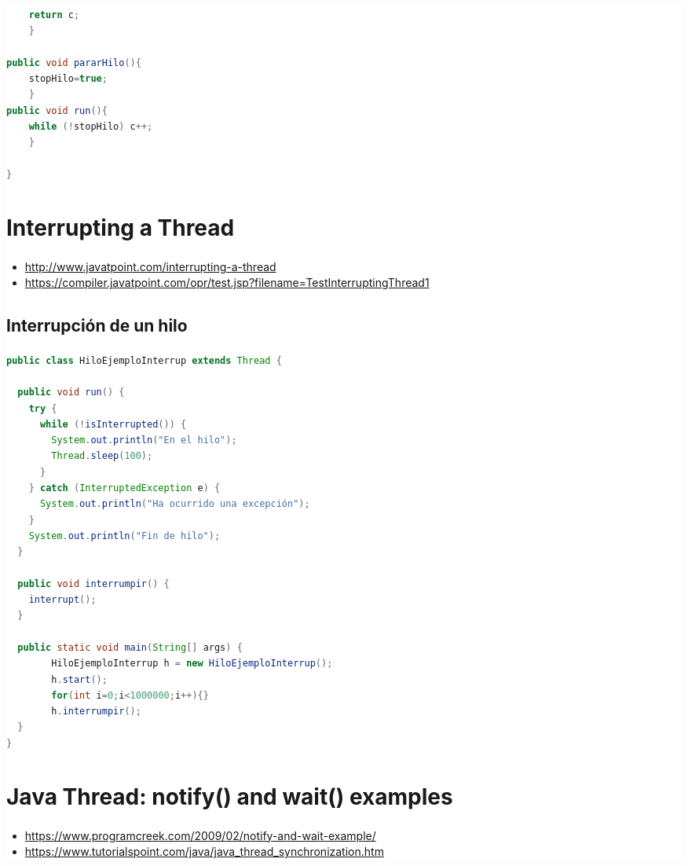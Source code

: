 ```Java
	return c;
	}

public void pararHilo(){
	stopHilo=true;
	}
public void run(){
	while (!stopHilo) c++;
	}

}
```

# Interrupting a Thread
* http://www.javatpoint.com/interrupting-a-thread
* https://compiler.javatpoint.com/opr/test.jsp?filename=TestInterruptingThread1

## Interrupción de un hilo
```Java
public class HiloEjemploInterrup extends Thread {

  public void run() {
    try {
      while (!isInterrupted()) {
        System.out.println("En el hilo");
        Thread.sleep(100);
      }
    } catch (InterruptedException e) {
      System.out.println("Ha ocurrido una excepción");
    }
    System.out.println("Fin de hilo");
  }

  public void interrumpir() {
    interrupt();
  }

  public static void main(String[] args) {
    	HiloEjemploInterrup h = new HiloEjemploInterrup();
    	h.start();
    	for(int i=0;i<1000000;i++){}
    	h.interrumpir();
  }
}
```

# Java Thread: notify() and wait() examples
* https://www.programcreek.com/2009/02/notify-and-wait-example/
* https://www.tutorialspoint.com/java/java_thread_synchronization.htm
